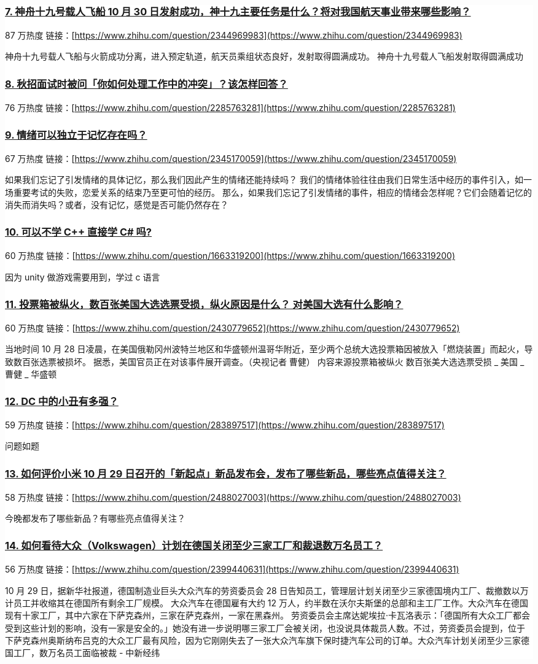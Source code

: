### [7. 神舟十九号载人飞船 10 月 30 日发射成功，神十九主要任务是什么？将对我国航天事业带来哪些影响？](https://www.zhihu.com/question/2344969983)
87 万热度 链接：[https://www.zhihu.com/question/2344969983](https://www.zhihu.com/question/2344969983)

神舟十九号载人飞船与火箭成功分离，进入预定轨道，航天员乘组状态良好，发射取得圆满成功。 神舟十九号载人飞船发射取得圆满成功

### [8. 秋招面试时被问「你如何处理工作中的冲突」？该怎样回答？](https://www.zhihu.com/question/2285763281)
76 万热度 链接：[https://www.zhihu.com/question/2285763281](https://www.zhihu.com/question/2285763281)



### [9. 情绪可以独立于记忆存在吗？](https://www.zhihu.com/question/2345170059)
67 万热度 链接：[https://www.zhihu.com/question/2345170059](https://www.zhihu.com/question/2345170059)

如果我们忘记了引发情绪的具体记忆，那么我们因此产生的情绪还能持续吗？ 我们的情绪体验往往由我们日常生活中经历的事件引入，如一场重要考试的失败，恋爱关系的结束乃至更可怕的经历。 那么，如果我们忘记了引发情绪的事件，相应的情绪会怎样呢？它们会随着记忆的消失而消失吗？或者，没有记忆，感觉是否可能仍然存在？

### [10. 可以不学 C++ 直接学 C# 吗?](https://www.zhihu.com/question/1663319200)
60 万热度 链接：[https://www.zhihu.com/question/1663319200](https://www.zhihu.com/question/1663319200)

因为 unity 做游戏需要用到，学过 c 语言

### [11. 投票箱被纵火，数百张美国大选选票受损，纵火原因是什么？ 对美国大选有什么影响？](https://www.zhihu.com/question/2430779652)
60 万热度 链接：[https://www.zhihu.com/question/2430779652](https://www.zhihu.com/question/2430779652)

当地时间 10 月 28 日凌晨，在美国俄勒冈州波特兰地区和华盛顿州温哥华附近，至少两个总统大选投票箱因被放入「燃烧装置」而起火，导致数百张选票被损坏。 据悉，美国官员正在对该事件展开调查。（央视记者 曹健） 内容来源投票箱被纵火 数百张美大选选票受损 _ 美国 _ 曹健 _ 华盛顿

### [12. DC 中的小丑有多强？](https://www.zhihu.com/question/283897517)
59 万热度 链接：[https://www.zhihu.com/question/283897517](https://www.zhihu.com/question/283897517)

问题如题

### [13. 如何评价小米 10 月 29 日召开的「新起点」新品发布会，发布了哪些新品，哪些亮点值得关注？](https://www.zhihu.com/question/2488027003)
58 万热度 链接：[https://www.zhihu.com/question/2488027003](https://www.zhihu.com/question/2488027003)

今晚都发布了哪些新品？有哪些亮点值得关注？

### [14. 如何看待大众（Volkswagen）计划在德国关闭至少三家工厂和裁退数万名员工？](https://www.zhihu.com/question/2399440631)
56 万热度 链接：[https://www.zhihu.com/question/2399440631](https://www.zhihu.com/question/2399440631)

10 月 29 日，据新华社报道，德国制造业巨头大众汽车的劳资委员会 28 日告知员工，管理层计划关闭至少三家德国境内工厂、裁撤数以万计员工并收缩其在德国所有剩余工厂规模。 大众汽车在德国雇有大约 12 万人，约半数在沃尔夫斯堡的总部和主工厂工作。大众汽车在德国现有十家工厂，其中六家在下萨克森州，三家在萨克森州，一家在黑森州。 劳资委员会主席达妮埃拉·卡瓦洛表示：「德国所有大众工厂都会受到这些计划的影响，没有一家是安全的。」她没有进一步说明哪三家工厂会被关闭，也没说具体裁员人数。不过，劳资委员会提到，位于下萨克森州奥斯纳布吕克的大众工厂最有风险，因为它刚刚失去了一张大众汽车旗下保时捷汽车公司的订单。大众汽车计划关闭至少三家德国工厂，数万名员工面临被裁 - 中新经纬
